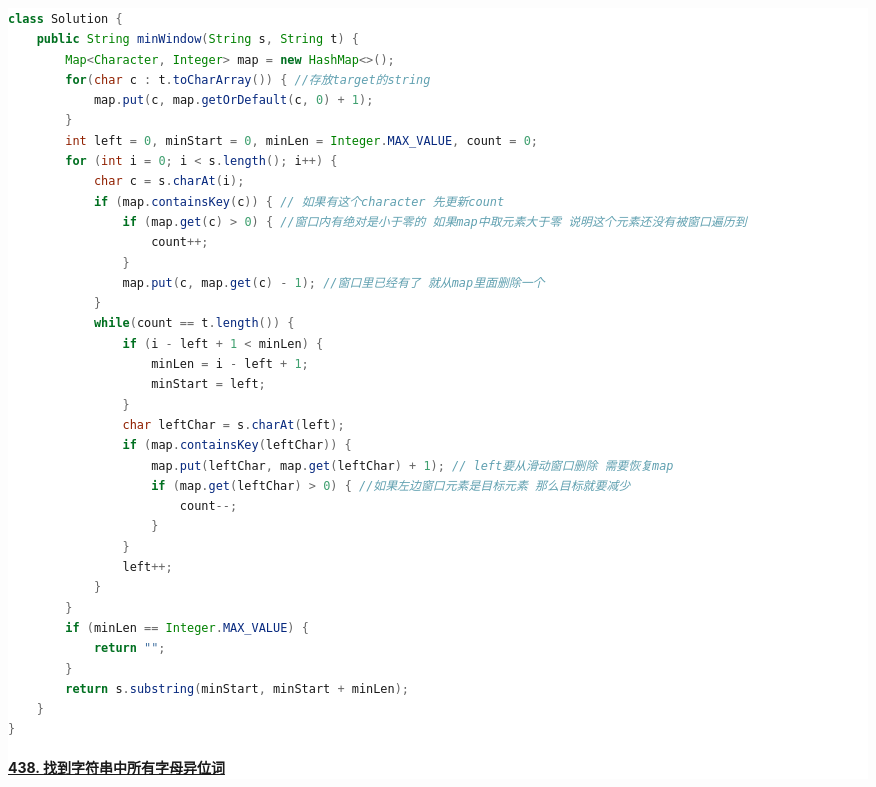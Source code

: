 ```java
class Solution {
    public String minWindow(String s, String t) {
        Map<Character, Integer> map = new HashMap<>();
        for(char c : t.toCharArray()) { //存放target的string
            map.put(c, map.getOrDefault(c, 0) + 1);
        }
        int left = 0, minStart = 0, minLen = Integer.MAX_VALUE, count = 0;
        for (int i = 0; i < s.length(); i++) {
            char c = s.charAt(i);
            if (map.containsKey(c)) { // 如果有这个character 先更新count
                if (map.get(c) > 0) { //窗口内有绝对是小于零的 如果map中取元素大于零 说明这个元素还没有被窗口遍历到
                    count++;
                }
                map.put(c, map.get(c) - 1); //窗口里已经有了 就从map里面删除一个
            }
            while(count == t.length()) {
                if (i - left + 1 < minLen) {
                    minLen = i - left + 1;
                    minStart = left;
                }
                char leftChar = s.charAt(left);
                if (map.containsKey(leftChar)) {
                    map.put(leftChar, map.get(leftChar) + 1); // left要从滑动窗口删除 需要恢复map
                    if (map.get(leftChar) > 0) { //如果左边窗口元素是目标元素 那么目标就要减少
                        count--;
                    }
                }
                left++;
            }
        }
        if (minLen == Integer.MAX_VALUE) {
            return "";
        }
        return s.substring(minStart, minStart + minLen);
    }
}
```













#### [438. 找到字符串中所有字母异位词](https://leetcode-cn.com/problems/find-all-anagrams-in-a-string/)
